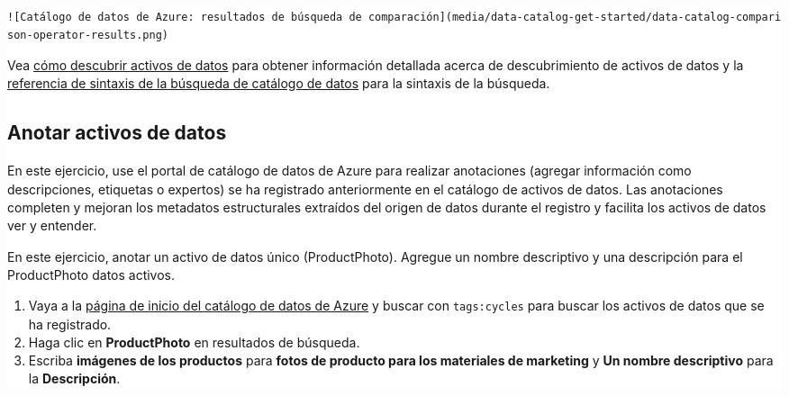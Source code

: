     ![Catálogo de datos de Azure: resultados de búsqueda de comparación](media/data-catalog-get-started/data-catalog-comparison-operator-results.png)

Vea [cómo descubrir activos de datos](data-catalog-how-to-discover.md) para obtener información detallada acerca de descubrimiento de activos de datos y la [referencia de sintaxis de la búsqueda de catálogo de datos](https://msdn.microsoft.com/library/azure/mt267594.aspx) para la sintaxis de la búsqueda.

## <a name="annotate-data-assets"></a>Anotar activos de datos
En este ejercicio, use el portal de catálogo de datos de Azure para realizar anotaciones (agregar información como descripciones, etiquetas o expertos) se ha registrado anteriormente en el catálogo de activos de datos. Las anotaciones completen y mejoran los metadatos estructurales extraídos del origen de datos durante el registro y facilita los activos de datos ver y entender.

En este ejercicio, anotar un activo de datos único (ProductPhoto). Agregue un nombre descriptivo y una descripción para el ProductPhoto datos activos.  

1.  Vaya a la [página de inicio del catálogo de datos de Azure](https://www.azuredatacatalog.com) y buscar con `tags:cycles` para buscar los activos de datos que se ha registrado.  
2. Haga clic en **ProductPhoto** en resultados de búsqueda.  
3. Escriba **imágenes de los productos** para **fotos de producto para los materiales de marketing** y **Un nombre descriptivo** para la **Descripción**.
